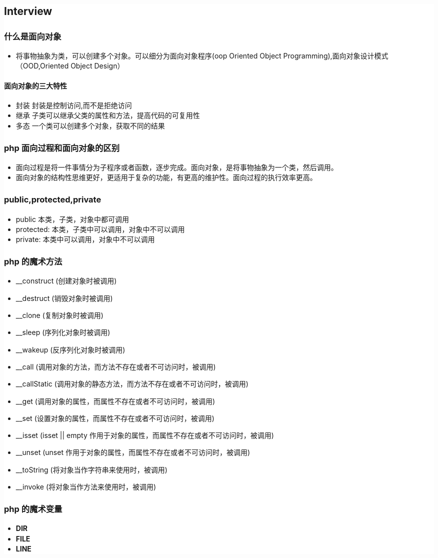 ## Interview

### 什么是面向对象
- 将事物抽象为类，可以创建多个对象。可以细分为面向对象程序(oop Oriented Object Programming),面向对象设计模式（OOD,Oriented Object Design）

#### 面向对象的三大特性

- 封装  封装是控制访问,而不是拒绝访问
- 继承  子类可以继承父类的属性和方法，提高代码的可复用性
- 多态  一个类可以创建多个对象，获取不同的结果


### php 面向过程和面向对象的区别

- 面向过程是将一件事情分为子程序或者函数，逐步完成。面向对象，是将事物抽象为一个类，然后调用。
- 面向对象的结构性思维更好，更适用于复杂的功能，有更高的维护性。面向过程的执行效率更高。



### public,protected,private

- public 本类，子类，对象中都可调用
- protected: 本类，子类中可以调用，对象中不可以调用
- private: 本类中可以调用，对象中不可以调用



### php 的魔术方法

- __construct       (创建对象时被调用)
- __destruct        (销毁对象时被调用)
- __clone           (复制对象时被调用)
- __sleep           (序列化对象时被调用)
- __wakeup          (反序列化对象时被调用)


- __call            (调用对象的方法，而方法不存在或者不可访问时，被调用)
- __callStatic      (调用对象的静态方法，而方法不存在或者不可访问时，被调用)
- __get             (调用对象的属性，而属性不存在或者不可访问时，被调用)
- __set             (设置对象的属性，而属性不存在或者不可访问时，被调用)
- __isset           (isset || empty 作用于对象的属性，而属性不存在或者不可访问时，被调用)
- __unset           (unset 作用于对象的属性，而属性不存在或者不可访问时，被调用)


- __toString        (将对象当作字符串来使用时，被调用)
- __invoke          (将对象当作方法来使用时，被调用)




### php 的魔术变量

- __DIR__
- __FILE__
- __LINE__
